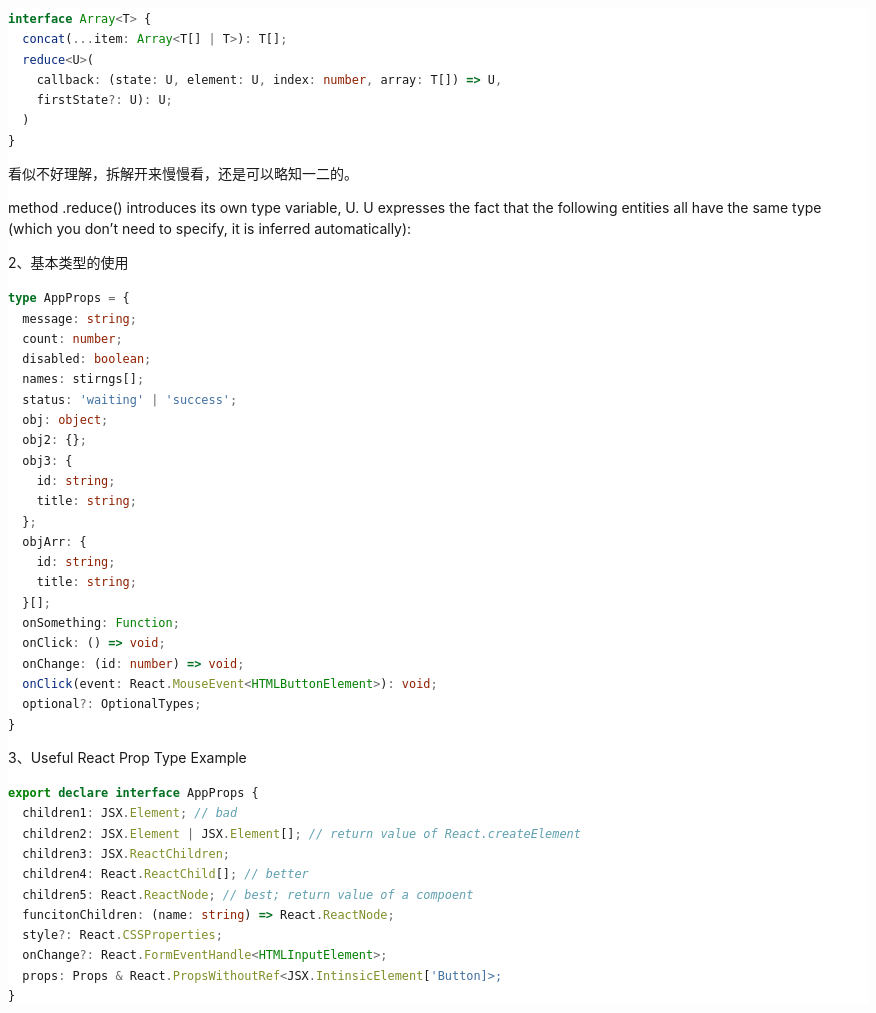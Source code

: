 ```ts
interface Array<T> {
  concat(...item: Array<T[] | T>): T[];
  reduce<U>(
    callback: (state: U, element: U, index: number, array: T[]) => U,
    firstState?: U): U;
  )
}
```

看似不好理解，拆解开来慢慢看，还是可以略知一二的。

method .reduce() introduces its own type variable, U. U expresses the fact that the following entities all have the same type (which you don’t need to specify, it is inferred automatically):

2、基本类型的使用

```ts
type AppProps = {
  message: string;
  count: number;
  disabled: boolean;
  names: stirngs[];
  status: 'waiting' | 'success';
  obj: object;
  obj2: {};
  obj3: {
    id: string;
    title: string;
  };
  objArr: {
    id: string;
    title: string;
  }[];
  onSomething: Function;
  onClick: () => void;
  onChange: (id: number) => void;
  onClick(event: React.MouseEvent<HTMLButtonElement>): void;
  optional?: OptionalTypes;
}
```

3、Useful React Prop Type Example

```ts
export declare interface AppProps {
  children1: JSX.Element; // bad
  children2: JSX.Element | JSX.Element[]; // return value of React.createElement
  children3: JSX.ReactChildren;
  children4: React.ReactChild[]; // better
  children5: React.ReactNode; // best; return value of a compoent
  funcitonChildren: (name: string) => React.ReactNode;
  style?: React.CSSProperties;
  onChange?: React.FormEventHandle<HTMLInputElement>;
  props: Props & React.PropsWithoutRef<JSX.IntinsicElement['Button]>;
}
```


  [index: number]: string;
  [index: string]: string;